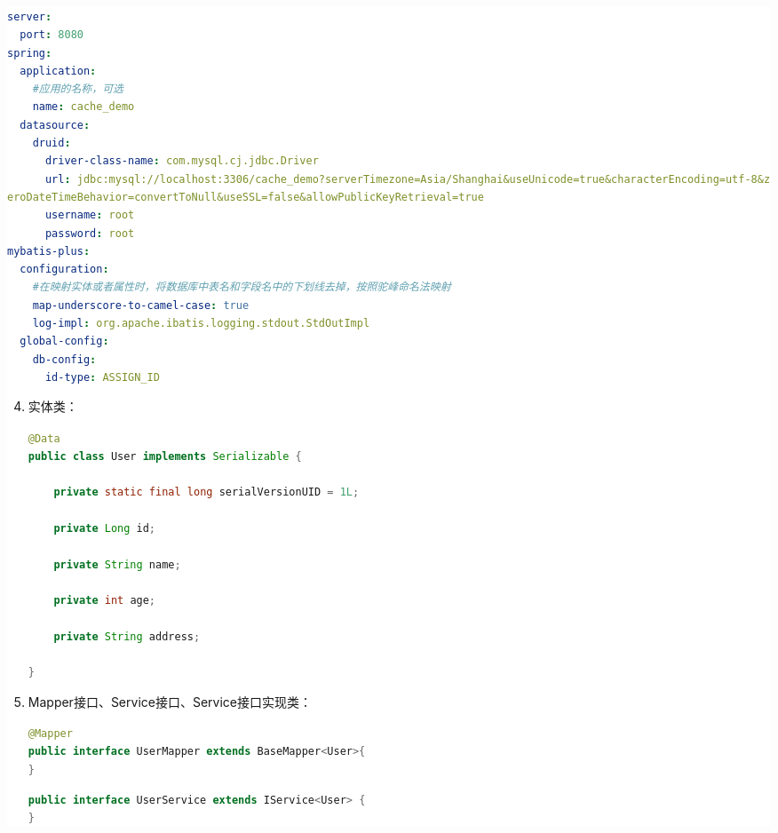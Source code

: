    ```yml
   server:
     port: 8080
   spring:
     application:
       #应用的名称，可选
       name: cache_demo
     datasource:
       druid:
         driver-class-name: com.mysql.cj.jdbc.Driver
         url: jdbc:mysql://localhost:3306/cache_demo?serverTimezone=Asia/Shanghai&useUnicode=true&characterEncoding=utf-8&zeroDateTimeBehavior=convertToNull&useSSL=false&allowPublicKeyRetrieval=true
         username: root
         password: root
   mybatis-plus:
     configuration:
       #在映射实体或者属性时，将数据库中表名和字段名中的下划线去掉，按照驼峰命名法映射
       map-underscore-to-camel-case: true
       log-impl: org.apache.ibatis.logging.stdout.StdOutImpl
     global-config:
       db-config:
         id-type: ASSIGN_ID
   ```

4. 实体类：

   ```java
   @Data
   public class User implements Serializable {
   
       private static final long serialVersionUID = 1L;
   
       private Long id;
   
       private String name;
   
       private int age;
   
       private String address;
   
   }
   ```

5. Mapper接口、Service接口、Service接口实现类：

   ```java
   @Mapper
   public interface UserMapper extends BaseMapper<User>{
   }
   ```

   ```java
   public interface UserService extends IService<User> {
   }
   ```
